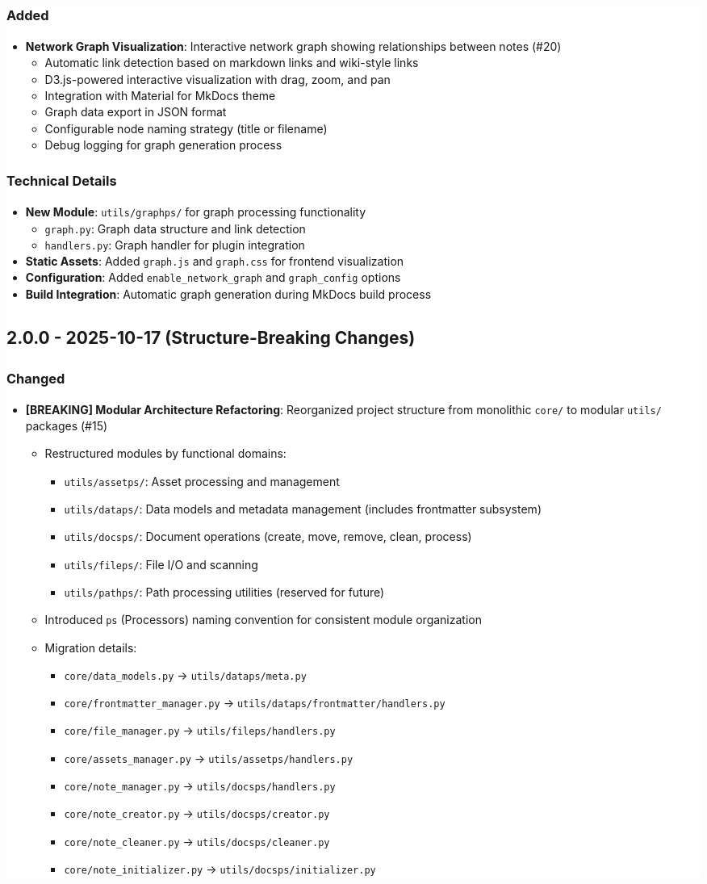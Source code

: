 ### Added

- **Network Graph Visualization**: Interactive network graph showing relationships between notes (#20)
  - Automatic link detection based on markdown links and wiki-style links
  - D3.js-powered interactive visualization with drag, zoom, and pan
  - Integration with Material for MkDocs theme
  - Graph data export in JSON format
  - Configurable node naming strategy (title or filename)
  - Debug logging for graph generation process

### Technical Details

- **New Module**: `utils/graphps/` for graph processing functionality
  - `graph.py`: Graph data structure and link detection
  - `handlers.py`: Graph handler for plugin integration
- **Static Assets**: Added `graph.js` and `graph.css` for frontend visualization
- **Configuration**: Added `enable_network_graph` and `graph_config` options
- **Build Integration**: Automatic graph generation during MkDocs build process

## 2.0.0 - 2025-10-17 (Structure-Breaking Changes)

### Changed

- **[BREAKING] Modular Architecture Refactoring**: Reorganized project structure from monolithic `core/` to modular `utils/` packages (#15)
  
  - Restructured modules by functional domains:
    
    - `utils/assetps/`: Asset processing and management
    
    - `utils/dataps/`: Data models and metadata management (includes frontmatter subsystem)
    
    - `utils/docsps/`: Document operations (create, move, remove, clean, process)
    
    - `utils/fileps/`: File I/O and scanning
    
    - `utils/pathps/`: Path processing utilities (reserved for future)
  
  - Introduced `ps` (Processors) naming convention for consistent module organization
  
  - Migration details:
    
    - `core/data_models.py` → `utils/dataps/meta.py`
    
    - `core/frontmatter_manager.py` → `utils/dataps/frontmatter/handlers.py`
    
    - `core/file_manager.py` → `utils/fileps/handlers.py`
    
    - `core/assets_manager.py` → `utils/assetps/handlers.py`
    
    - `core/note_manager.py` → `utils/docsps/handlers.py`
    
    - `core/note_creator.py` → `utils/docsps/creator.py`
    
    - `core/note_cleaner.py` → `utils/docsps/cleaner.py`
    
    - `core/note_initializer.py` → `utils/docsps/initializer.py`
    